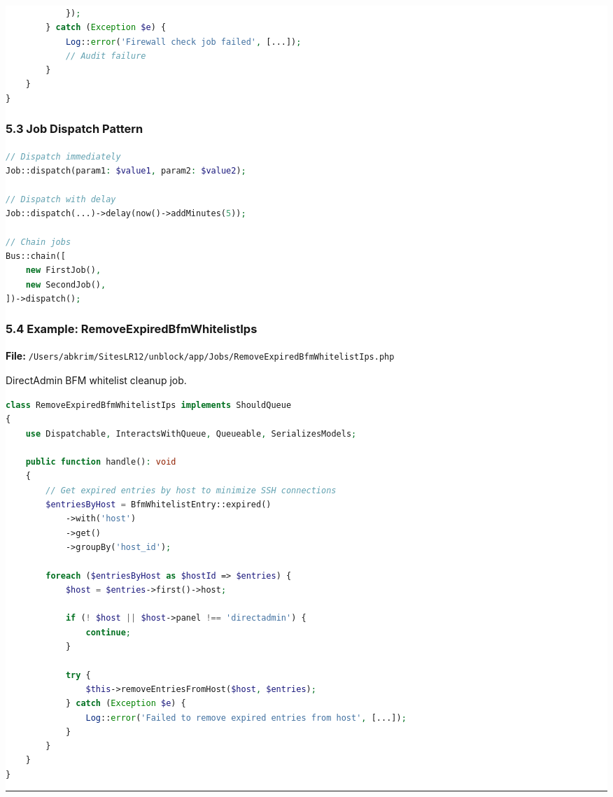 ```php
            });
        } catch (Exception $e) {
            Log::error('Firewall check job failed', [...]);
            // Audit failure
        }
    }
}
```

### 5.3 Job Dispatch Pattern
```php
// Dispatch immediately
Job::dispatch(param1: $value1, param2: $value2);

// Dispatch with delay
Job::dispatch(...)->delay(now()->addMinutes(5));

// Chain jobs
Bus::chain([
    new FirstJob(),
    new SecondJob(),
])->dispatch();
```

### 5.4 Example: RemoveExpiredBfmWhitelistIps
**File:** `/Users/abkrim/SitesLR12/unblock/app/Jobs/RemoveExpiredBfmWhitelistIps.php`

DirectAdmin BFM whitelist cleanup job.

```php
class RemoveExpiredBfmWhitelistIps implements ShouldQueue
{
    use Dispatchable, InteractsWithQueue, Queueable, SerializesModels;

    public function handle(): void
    {
        // Get expired entries by host to minimize SSH connections
        $entriesByHost = BfmWhitelistEntry::expired()
            ->with('host')
            ->get()
            ->groupBy('host_id');

        foreach ($entriesByHost as $hostId => $entries) {
            $host = $entries->first()->host;

            if (! $host || $host->panel !== 'directadmin') {
                continue;
            }

            try {
                $this->removeEntriesFromHost($host, $entries);
            } catch (Exception $e) {
                Log::error('Failed to remove expired entries from host', [...]);
            }
        }
    }
}
```

---